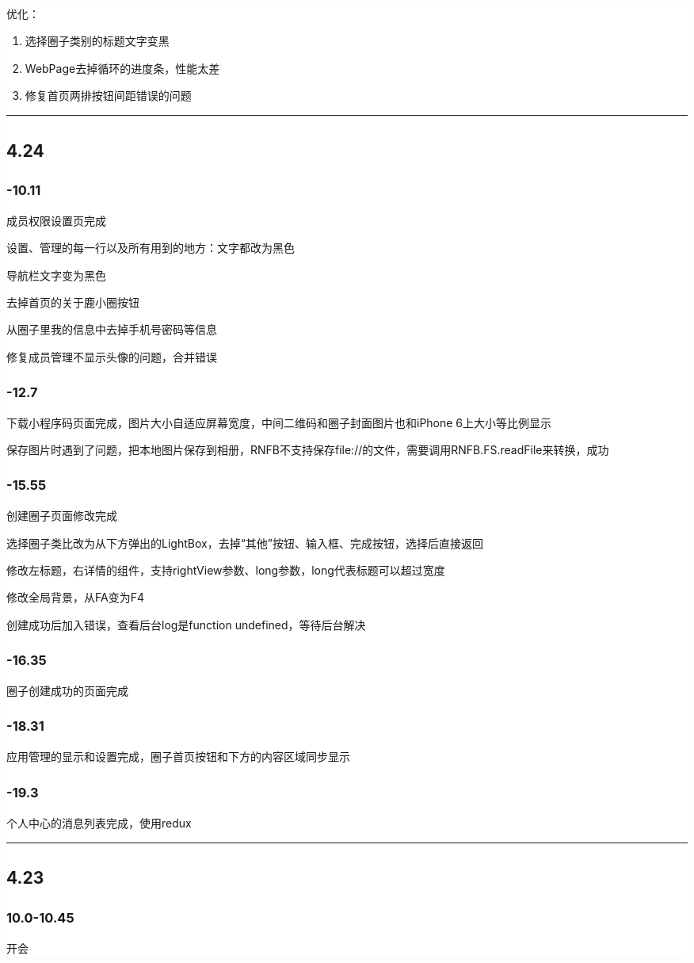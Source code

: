 优化：

1. 选择圈子类别的标题文字变黑

2. WebPage去掉循环的进度条，性能太差

3. 修复首页两排按钮间距错误的问题


------

## 4.24 
### -10.11 
成员权限设置页完成

设置、管理的每一行以及所有用到的地方：文字都改为黑色

导航栏文字变为黑色

去掉首页的关于鹿小圈按钮

从圈子里我的信息中去掉手机号密码等信息

修复成员管理不显示头像的问题，合并错误

### -12.7 
下载小程序码页面完成，图片大小自适应屏幕宽度，中间二维码和圈子封面图片也和iPhone 6上大小等比例显示

保存图片时遇到了问题，把本地图片保存到相册，RNFB不支持保存file://的文件，需要调用RNFB.FS.readFile来转换，成功

### -15.55 
创建圈子页面修改完成

选择圈子类比改为从下方弹出的LightBox，去掉“其他”按钮、输入框、完成按钮，选择后直接返回

修改左标题，右详情的组件，支持rightView参数、long参数，long代表标题可以超过宽度

修改全局背景，从FA变为F4

创建成功后加入错误，查看后台log是function undefined，等待后台解决

### -16.35 
圈子创建成功的页面完成

### -18.31 
应用管理的显示和设置完成，圈子首页按钮和下方的内容区域同步显示

### -19.3 
个人中心的消息列表完成，使用redux


------

## 4.23 
### 10.0-10.45 
开会
